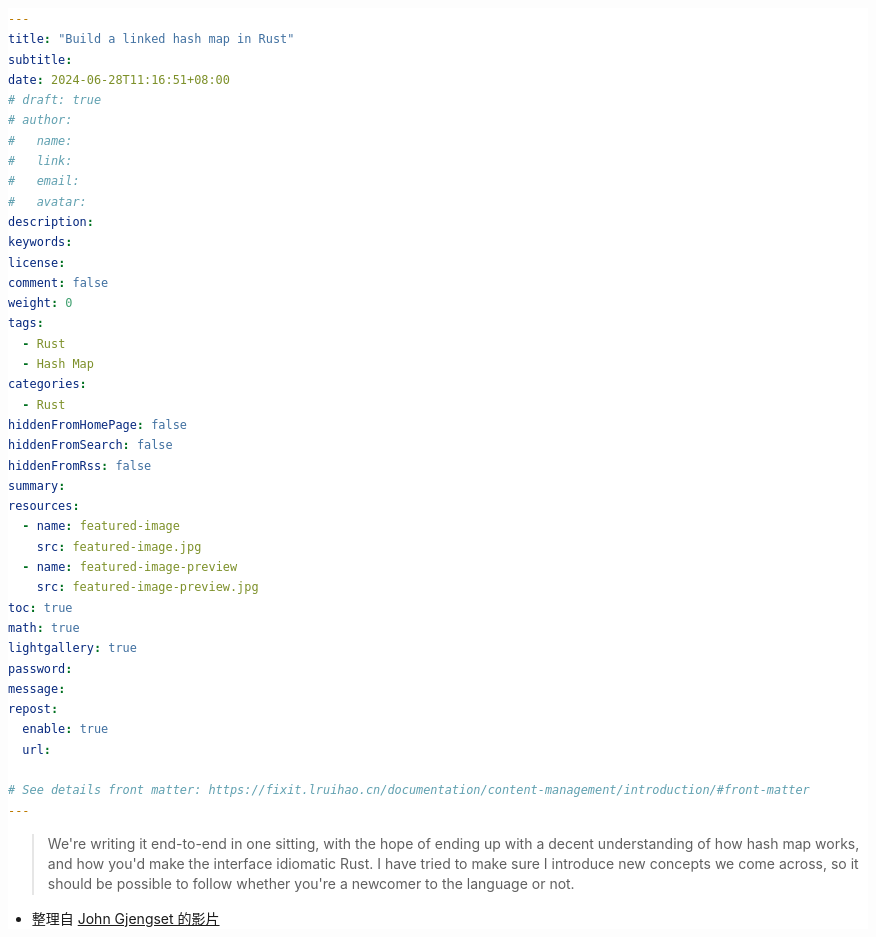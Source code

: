 ```yaml
---
title: "Build a linked hash map in Rust"
subtitle:
date: 2024-06-28T11:16:51+08:00
# draft: true
# author:
#   name:
#   link:
#   email:
#   avatar:
description:
keywords:
license:
comment: false
weight: 0
tags:
  - Rust
  - Hash Map
categories:
  - Rust
hiddenFromHomePage: false
hiddenFromSearch: false
hiddenFromRss: false
summary:
resources:
  - name: featured-image
    src: featured-image.jpg
  - name: featured-image-preview
    src: featured-image-preview.jpg
toc: true
math: true
lightgallery: true
password:
message:
repost:
  enable: true
  url:

# See details front matter: https://fixit.lruihao.cn/documentation/content-management/introduction/#front-matter
---
```


> We\'re writing it end-to-end in one sitting, with the hope of ending up with a decent understanding of how hash map works, and how you\'d make the interface idiomatic Rust. I have tried to make sure I introduce new concepts we come across, so it should be possible to follow whether you\'re a newcomer to the language or not.



- 整理自 [John Gjengset 的影片](https://www.youtube.com/watch?v=k6xR2kf9hlA)
